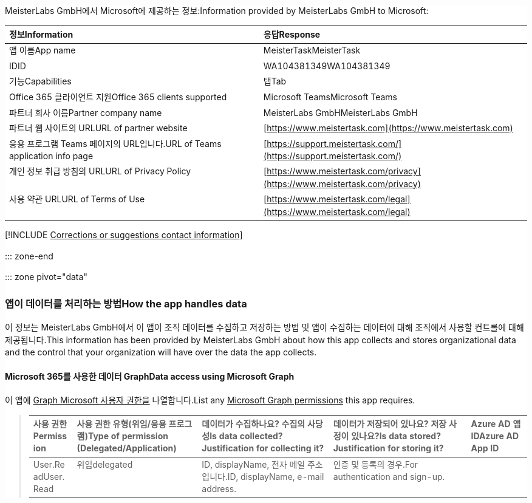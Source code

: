 <span data-ttu-id="21e3d-108">MeisterLabs GmbH에서 Microsoft에 제공하는 정보:</span><span class="sxs-lookup"><span data-stu-id="21e3d-108">Information provided by MeisterLabs GmbH to Microsoft:</span></span>

| <span data-ttu-id="21e3d-109">**정보**</span><span class="sxs-lookup"><span data-stu-id="21e3d-109">**Information**</span></span> | <span data-ttu-id="21e3d-110">**응답**</span><span class="sxs-lookup"><span data-stu-id="21e3d-110">**Response**</span></span> |
|:----------------|:-------------|
| <span data-ttu-id="21e3d-111">앱 이름</span><span class="sxs-lookup"><span data-stu-id="21e3d-111">App name</span></span> | <span data-ttu-id="21e3d-112">MeisterTask</span><span class="sxs-lookup"><span data-stu-id="21e3d-112">MeisterTask</span></span> |
| <span data-ttu-id="21e3d-113">ID</span><span class="sxs-lookup"><span data-stu-id="21e3d-113">ID</span></span> | <span data-ttu-id="21e3d-114">WA104381349</span><span class="sxs-lookup"><span data-stu-id="21e3d-114">WA104381349</span></span> |
| <span data-ttu-id="21e3d-115">기능</span><span class="sxs-lookup"><span data-stu-id="21e3d-115">Capabilities</span></span> | <span data-ttu-id="21e3d-116">탭</span><span class="sxs-lookup"><span data-stu-id="21e3d-116">Tab</span></span> |
| <span data-ttu-id="21e3d-117">Office 365 클라이언트 지원</span><span class="sxs-lookup"><span data-stu-id="21e3d-117">Office 365 clients supported</span></span> | <span data-ttu-id="21e3d-118">Microsoft Teams</span><span class="sxs-lookup"><span data-stu-id="21e3d-118">Microsoft Teams</span></span> |
| <span data-ttu-id="21e3d-119">파트너 회사 이름</span><span class="sxs-lookup"><span data-stu-id="21e3d-119">Partner company name</span></span> | <span data-ttu-id="21e3d-120">MeisterLabs GmbH</span><span class="sxs-lookup"><span data-stu-id="21e3d-120">MeisterLabs GmbH</span></span> |
| <span data-ttu-id="21e3d-121">파트너 웹 사이트의 URL</span><span class="sxs-lookup"><span data-stu-id="21e3d-121">URL of partner website</span></span> | [https://www.meistertask.com](https://www.meistertask.com) |
| <span data-ttu-id="21e3d-122">응용 프로그램 Teams 페이지의 URL입니다.</span><span class="sxs-lookup"><span data-stu-id="21e3d-122">URL of Teams application info page</span></span> | [https://support.meistertask.com/](https://support.meistertask.com/) |
| <span data-ttu-id="21e3d-123">개인 정보 취급 방침의 URL</span><span class="sxs-lookup"><span data-stu-id="21e3d-123">URL of Privacy Policy</span></span> | [https://www.meistertask.com/privacy](https://www.meistertask.com/privacy) |
| <span data-ttu-id="21e3d-124">사용 약관 URL</span><span class="sxs-lookup"><span data-stu-id="21e3d-124">URL of Terms of Use</span></span> | [https://www.meistertask.com/legal](https://www.meistertask.com/legal) |

 [!INCLUDE [Corrections or suggestions contact information](../includes/corrections-or-suggestions.md)]

::: zone-end

::: zone pivot="data"

### <a name="how-the-app-handles-data"></a><span data-ttu-id="21e3d-125">앱이 데이터를 처리하는 방법</span><span class="sxs-lookup"><span data-stu-id="21e3d-125">How the app handles data</span></span>

<span data-ttu-id="21e3d-126">이 정보는 MeisterLabs GmbH에서 이 앱이 조직 데이터를 수집하고 저장하는 방법 및 앱이 수집하는 데이터에 대해 조직에서 사용할 컨트롤에 대해 제공됩니다.</span><span class="sxs-lookup"><span data-stu-id="21e3d-126">This information has been provided by MeisterLabs GmbH about how this app collects and stores organizational data and the control that your organization will have over the data the app collects.</span></span>

#### <a name="data-access-using-microsoft-graph"></a><span data-ttu-id="21e3d-127">Microsoft 365를 사용한 데이터 Graph</span><span class="sxs-lookup"><span data-stu-id="21e3d-127">Data access using Microsoft Graph</span></span>

<span data-ttu-id="21e3d-128">이 앱에 [Graph Microsoft 사용자 권한을](https://docs.microsoft.com/graph/permissions-reference) 나열합니다.</span><span class="sxs-lookup"><span data-stu-id="21e3d-128">List any [Microsoft Graph permissions](https://docs.microsoft.com/graph/permissions-reference) this app requires.</span></span>

>| <span data-ttu-id="21e3d-129">**사용 권한**</span><span class="sxs-lookup"><span data-stu-id="21e3d-129">**Permission**</span></span>  | <span data-ttu-id="21e3d-130">**사용 권한 유형(위임/응용 프로그램)**</span><span class="sxs-lookup"><span data-stu-id="21e3d-130">**Type of permission (Delegated/Application)**</span></span> | <span data-ttu-id="21e3d-131">**데이터가 수집하나요? 수집의 사당성**</span><span class="sxs-lookup"><span data-stu-id="21e3d-131">**Is data collected? Justification for collecting it?**</span></span> | <span data-ttu-id="21e3d-132">**데이터가 저장되어 있나요? 저장 사정이 있나요?**</span><span class="sxs-lookup"><span data-stu-id="21e3d-132">**Is data stored? Justification for storing it?**</span></span> | <span data-ttu-id="21e3d-133">**Azure AD 앱 ID**</span><span class="sxs-lookup"><span data-stu-id="21e3d-133">**Azure AD App ID**</span></span> |
>|:----------------|:--------------------|:---------------------------------------------------|:--------------------------|:--------------------------|
>| <span data-ttu-id="21e3d-134">User.Read</span><span class="sxs-lookup"><span data-stu-id="21e3d-134">User.Read</span></span> | <span data-ttu-id="21e3d-135">위임</span><span class="sxs-lookup"><span data-stu-id="21e3d-135">delegated</span></span> | <span data-ttu-id="21e3d-136">ID, displayName, 전자 메일 주소입니다.</span><span class="sxs-lookup"><span data-stu-id="21e3d-136">ID, displayName, e-mail address.</span></span> | <span data-ttu-id="21e3d-137">인증 및 등록의 경우.</span><span class="sxs-lookup"><span data-stu-id="21e3d-137">For authentication and sign-up.</span></span> |  |
